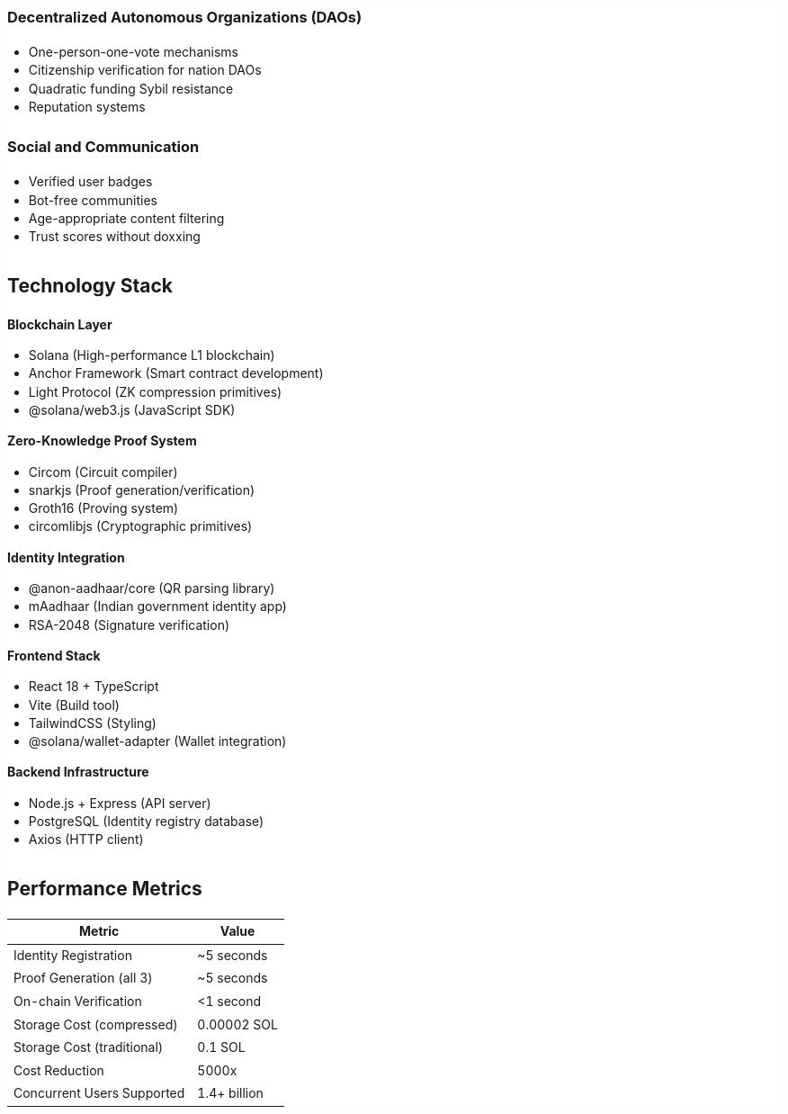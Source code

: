 ### Decentralized Autonomous Organizations (DAOs)
- One-person-one-vote mechanisms
- Citizenship verification for nation DAOs
- Quadratic funding Sybil resistance
- Reputation systems

### Social and Communication
- Verified user badges
- Bot-free communities
- Age-appropriate content filtering
- Trust scores without doxxing

## Technology Stack

**Blockchain Layer**
- Solana (High-performance L1 blockchain)
- Anchor Framework (Smart contract development)
- Light Protocol (ZK compression primitives)
- @solana/web3.js (JavaScript SDK)

**Zero-Knowledge Proof System**
- Circom (Circuit compiler)
- snarkjs (Proof generation/verification)
- Groth16 (Proving system)
- circomlibjs (Cryptographic primitives)

**Identity Integration**
- @anon-aadhaar/core (QR parsing library)
- mAadhaar (Indian government identity app)
- RSA-2048 (Signature verification)

**Frontend Stack**
- React 18 + TypeScript
- Vite (Build tool)
- TailwindCSS (Styling)
- @solana/wallet-adapter (Wallet integration)

**Backend Infrastructure**
- Node.js + Express (API server)
- PostgreSQL (Identity registry database)
- Axios (HTTP client)

## Performance Metrics

| Metric | Value |
|--------|-------|
| Identity Registration | ~5 seconds |
| Proof Generation (all 3) | ~5 seconds |
| On-chain Verification | <1 second |
| Storage Cost (compressed) | 0.00002 SOL |
| Storage Cost (traditional) | 0.1 SOL |
| Cost Reduction | 5000x |
| Concurrent Users Supported | 1.4+ billion |
